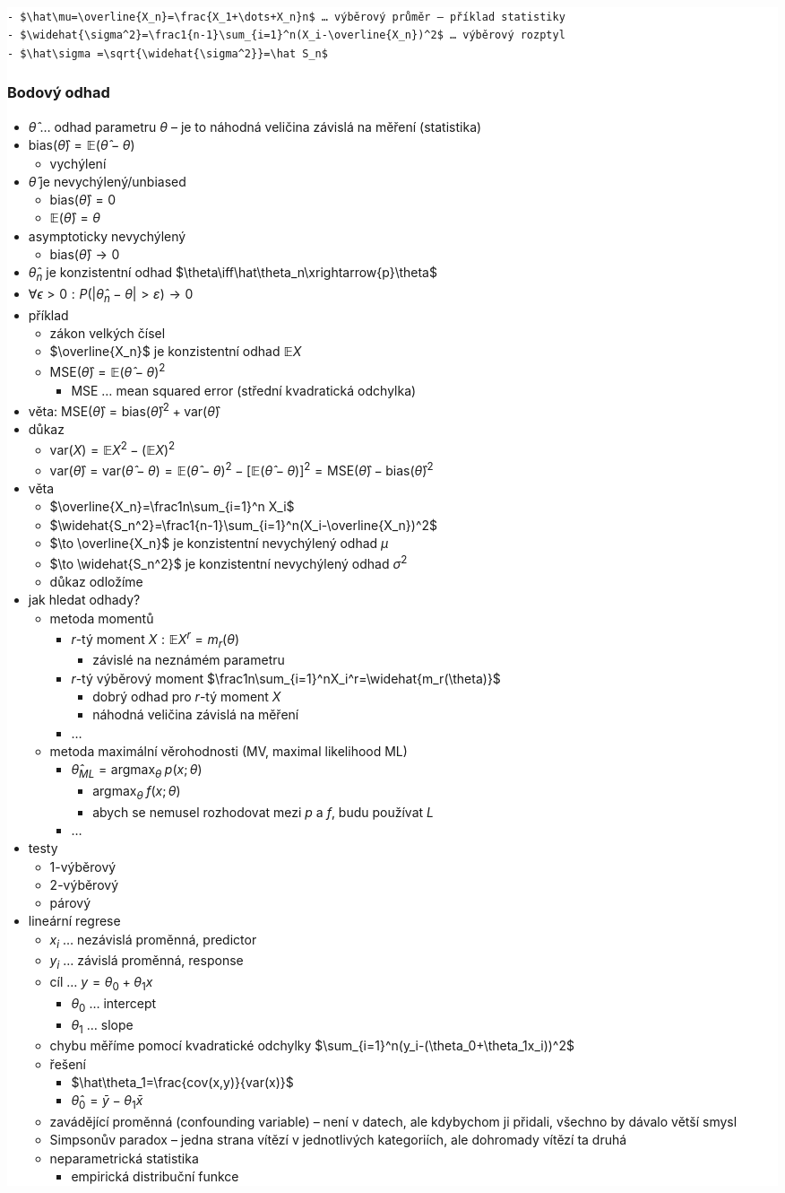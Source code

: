 	- $\hat\mu=\overline{X_n}=\frac{X_1+\dots+X_n}n$ … výběrový průměr – příklad statistiky
	- $\widehat{\sigma^2}=\frac1{n-1}\sum_{i=1}^n(X_i-\overline{X_n})^2$ … výběrový rozptyl
	- $\hat\sigma =\sqrt{\widehat{\sigma^2}}=\hat S_n$

### Bodový odhad

- $\hat\theta$ … odhad parametru $\theta$ – je to náhodná veličina závislá na měření (statistika)
- $\text{bias}(\hat\theta)=\mathbb E(\hat\theta-\theta)$
	- vychýlení
- $\hat\theta$ je nevychýlený/unbiased
	- $\text{bias}(\hat\theta)=0$
	- $\mathbb E(\hat\theta)=\theta$
- asymptoticky nevychýlený
	- $\text{bias}(\hat\theta)\to 0$
- $\hat\theta_n$ je konzistentní odhad $\theta\iff\hat\theta_n\xrightarrow{p}\theta$
- $\forall\epsilon\gt0:P(|\hat\theta_n-\theta|\gt\varepsilon)\to0$
- příklad
	- zákon velkých čísel
	- $\overline{X_n}$ je konzistentní odhad $\mathbb EX$
	- $\text{MSE}(\hat\theta)=\mathbb E(\hat\theta-\theta)^2$
		- MSE … mean squared error (střední kvadratická odchylka)
- věta: $\text{MSE}(\hat\theta)=\text{bias}(\hat\theta)^2+\text{var}(\hat\theta)$
- důkaz
	- $\text{var}(X)=\mathbb EX^2-(\mathbb EX)^2$
	- $\text{var}(\hat\theta)=\text{var}(\hat\theta-\theta)=\mathbb E(\hat\theta-\theta)^2-[\mathbb E(\hat\theta-\theta)]^2=\text{MSE}(\hat\theta)-\text{bias}(\hat\theta)^2$
- věta
	- $\overline{X_n}=\frac1n\sum_{i=1}^n X_i$
	- $\widehat{S_n^2}=\frac1{n-1}\sum_{i=1}^n(X_i-\overline{X_n})^2$
	- $\to \overline{X_n}$ je konzistentní nevychýlený odhad $\mu$
	- $\to \widehat{S_n^2}$ je konzistentní nevychýlený odhad $\sigma^2$
	- důkaz odložíme
- jak hledat odhady?
	- metoda momentů
		- $r$-tý moment $X:\mathbb EX^r=m_r(\theta)$
			- závislé na neznámém parametru
		- $r$-tý výběrový moment $\frac1n\sum_{i=1}^nX_i^r=\widehat{m_r(\theta)}$
			- dobrý odhad pro $r$-tý moment $X$
			- náhodná veličina závislá na měření
		- …
	- metoda maximální věrohodnosti (MV, maximal likelihood ML)
		- $\hat\theta_{ML}=\text{argmax}_\theta\;p(x;\theta)$
			- $\text{argmax}_\theta\;f(x;\theta)$
			- abych se nemusel rozhodovat mezi $p$ a $f$, budu používat $L$
		- …
- testy
	- 1-výběrový
	- 2-výběrový
	- párový
- lineární regrese
	- $x_i$ … nezávislá proměnná, predictor
	- $y_i$ … závislá proměnná, response
	- cíl … $y=\theta_0+\theta_1x$
		- $\theta_0$ … intercept
		- $\theta_1$ … slope
	- chybu měříme pomocí kvadratické odchylky $\sum_{i=1}^n(y_i-(\theta_0+\theta_1x_i))^2$
	- řešení
		- $\hat\theta_1=\frac{cov(x,y)}{var(x)}$
		- $\hat\theta_0=\bar y-\theta_1\bar x$
	- zavádějící proměnná (confounding variable) – není v datech, ale kdybychom ji přidali, všechno by dávalo větší smysl
	- Simpsonův paradox – jedna strana vítězí v jednotlivých kategoriích, ale dohromady vítězí ta druhá
	- neparametrická statistika
		- empirická distribuční funkce